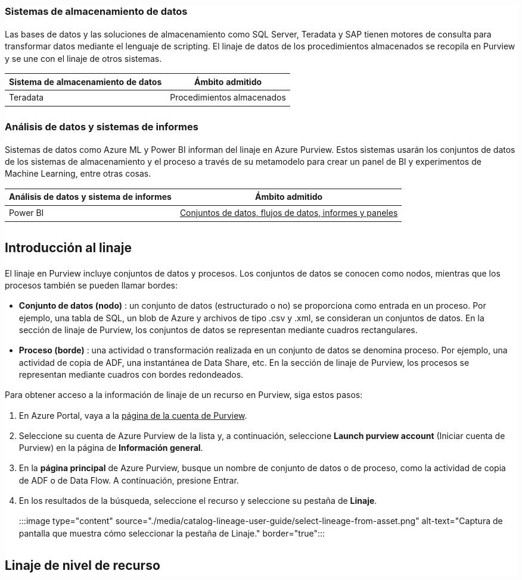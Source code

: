 ### <a name="data-storage-systems"></a>Sistemas de almacenamiento de datos
Las bases de datos y las soluciones de almacenamiento como SQL Server, Teradata y SAP tienen motores de consulta para transformar datos mediante el lenguaje de scripting. El linaje de datos de los procedimientos almacenados se recopila en Purview y se une con el linaje de otros sistemas.

| Sistema de almacenamiento de datos | Ámbito admitido |
| ---------------------- | ------------|
| Teradata | Procedimientos almacenados

### <a name="data-analytics--reporting-systems"></a>Análisis de datos y sistemas de informes
Sistemas de datos como Azure ML y Power BI informan del linaje en Azure Purview. Estos sistemas usarán los conjuntos de datos de los sistemas de almacenamiento y el proceso a través de su metamodelo para crear un panel de BI y experimentos de Machine Learning, entre otras cosas.

| Análisis de datos y sistema de informes | Ámbito admitido |
| ---------------------- | ------------|
| Power BI | [Conjuntos de datos, flujos de datos, informes y paneles](register-scan-power-bi-tenant.md)

## <a name="get-started-with-lineage"></a>Introducción al linaje

El linaje en Purview incluye conjuntos de datos y procesos. Los conjuntos de datos se conocen como nodos, mientras que los procesos también se pueden llamar bordes:

* **Conjunto de datos (nodo)** : un conjunto de datos (estructurado o no) se proporciona como entrada en un proceso. Por ejemplo, una tabla de SQL, un blob de Azure y archivos de tipo .csv y .xml, se consideran un conjuntos de datos. En la sección de linaje de Purview, los conjuntos de datos se representan mediante cuadros rectangulares.

* **Proceso (borde)** : una actividad o transformación realizada en un conjunto de datos se denomina proceso. Por ejemplo, una actividad de copia de ADF, una instantánea de Data Share, etc. En la sección de linaje de Purview, los procesos se representan mediante cuadros con bordes redondeados.

Para obtener acceso a la información de linaje de un recurso en Purview, siga estos pasos:

1. En Azure Portal, vaya a la [página de la cuenta de Purview](https://aka.ms/purviewportal).

1. Seleccione su cuenta de Azure Purview de la lista y, a continuación, seleccione **Launch purview account** (Iniciar cuenta de Purview) en la página de **Información general**.

1. En la **página principal** de Azure Purview, busque un nombre de conjunto de datos o de proceso, como la actividad de copia de ADF o de Data Flow. A continuación, presione Entrar.

1. En los resultados de la búsqueda, seleccione el recurso y seleccione su pestaña de **Linaje**.

   :::image type="content" source="./media/catalog-lineage-user-guide/select-lineage-from-asset.png" alt-text="Captura de pantalla que muestra cómo seleccionar la pestaña de Linaje." border="true":::

## <a name="asset-level-lineage"></a>Linaje de nivel de recurso
